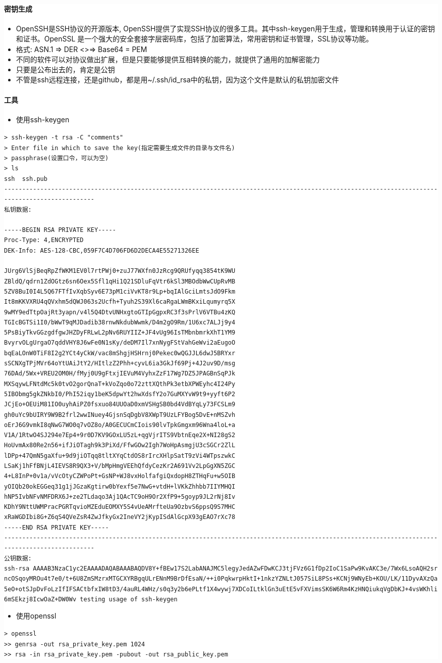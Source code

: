 #### 密钥生成
* OpenSSH是SSH协议的开源版本, OpenSSH提供了实现SSH协议的很多工具。其中ssh-keygen用于生成，管理和转换用于认证的密钥和证书。OpenSSL 是一个强大的安全套接字层密码库，包括了加密算法，常用密钥和证书管理，SSL协议等功能。
* 格式: ASN.1 => DER <>=> Base64 = PEM
* 不同的软件可以对协议做出扩展，但是只要能够提供互相转换的能力，就提供了通用的加解密能力
* 只要是公布出去的，肯定是公钥
* 不管是ssh远程连接，还是github，都是用~/.ssh/id_rsa中的私钥，因为这个文件是默认的私钥加密文件

#### 工具
* 使用ssh-keygen
```
> ssh-keygen -t rsa -C "comments"
> Enter file in which to save the key(指定需要生成文件的目录与文件名)
> passphrase(设置口令，可以为空)
> ls 
ssh  ssh.pub
-------------------------------------------------------------------------------------------------------------------------------------------------
私钥数据:

-----BEGIN RSA PRIVATE KEY-----
Proc-Type: 4,ENCRYPTED
DEK-Info: AES-128-CBC,059F7C4D706FD6D2DECA4E55271326EE

JUrg6VlSjBeqRpZfWKM1EV0l7rtPWj0+zuJ77WXfn0JzRcg9QRUfyqq3854tK9WU
ZBldQ/qdrn1ZdOGtz6sn6Oex5Sfl1qHi1Q21SDluFqVtr6kSl3MBOdbWwCUpRvMB
5ZV8BuI0I4L5Q67FTfIvXqbSyv6E73pM1ciVvKT8r9Lp+bqIAlGciLmtsJdO9Fkm
It8mKKVXRU4qQVxhm5dQWJ063s2Ucfh+Tyuh2S39Xl6caRgaLWmBKxiLqumyrq5X
9wMY9edTtpOajRt3yapn/v4l5Q4DtvUNHxgtoGTIpGgpxRC3f3sPrlV6VTBu4zKQ
TGIcBGTSi1I0/bWwT9qMJDadib38rnwNkdubWwmk/D4m2gO9Rm/1U6xc7ALJj9y4
5PsBiyTkvGGzgdfgwJHZDyFRLwL2pNv6RUYIIZ+JF4vUg96IsTMbnbmrkXhT1YM9
BvyrvOLgUrgaO7qddVHY8J6wFe0N1sKy/deDM7Il7xnNygFStVahGeWvi2aEugoO
bqEaLOnW0TiF8I2g2YCt4yCkW/vac8mShgjHSHrnj0Pekec0wQGJJL6dwJ5BRYxr
sSCNXgTPjMVr64oYtUAiJtY2/HItlzZ2Phh+cyvL6ia3GkJf69Pj+4J2uv9D/msg
76DAd/5Wx+VREU2OM0H/fMyj0U9gFtxjIEVuM4VyhxZzF17Wg7DZ5JPAGBnSqPJk
MXSqywLFNtdMc5k0tvO2gorQnaT+kVoZqo0o72zttXQthPk3etbXPWEyhc4I24Py
5IBObmg5gkZNkbI0/PhI52iqy1beK5dpwYt2hwXdsfY2o7GuMXYvW9t9+yyft6P2
JCjEo+OEUiM81IO0uyhAiPZ0fsxuo84UUOaD0xmVSHgSB0bd4VdBYqLy73FCSLm9
gh0uYc9bUIRY9W9B2frl2wwINuey4GjsnSqDgbV8XWpT9UzLFYBog5DvE+nMSZvh
oErJ6G9vmkI8qNwG7WO0q7vOZ8o/A0GECUCmCIois90lvTpkGmgxm96Wna4loL+a
V1A/1RtwO4SJ294e7Ep4+9r0D7KV9GOxLU5zL+qgVjrITS9VbtnEqe2X+NI28gS2
HoUvmAx80Re2n56+ifJiOTagh9k3PiXd/FfwGOw2Igh7WoHpAsmgjU3cSGCr2ZlL
lDPp+47QmN5gaXfu+9d9jiOTqq8tltXYqCtdOS8rIrcXHlpSatT9zVi4WTpszwkC
LSaKj1hFfBNjL4IEVS8R9QX3+V/bMpHmgVEEhQfdyCezKr2A691Vv2LpGgXN5ZGC
4+L8InP+0v1a/vVcOtyCZWPoPt+GsNP+WJ8vxHolfafgiQxdopH8ZTHqFu+w5OIB
yOIQb20okEGGeq31g1jJGzaKgtirw0bYexf5e7NwG+vtdH+lVKkZhhbb7IIYMHQI
hNP5IvbNFvNMFDRX6J+ze2TLdaqo3Aj1QAcTC9oH9Or2XfP9+5goyp9JL2rNj8Iv
KDhY9NttUWMPracPGRTqvioMZEduEOMXY5S4vUeAMrfteUa9OzbvS6ppsQ9S7MHC
xRaWGDIbi8G+Z6qS4QVeZsR4ZwJfkyGx2IneVY2jKypISdAlGcpX93gEAO7rXc78
-----END RSA PRIVATE KEY-----
-------------------------------------------------------------------------------------------------------------------------------------------------
公钥数据:
ssh-rsa AAAAB3NzaC1yc2EAAAADAQABAAABAQDV8Y+fBEw17S2LabANAJMC5legyJedAZwFDwKCJ3tjFVz6G1fDp2IoC1SaPw9KvAKC3e/7Wx6LsoAQH2srncOSqoyMROu4t7e0/t+6U8ZmSMzrxMTGCXYRBgqULrENnM9BrDfEsaN/++i0PqkwrpHktI+1nkzYZNLtJ057SiL8PSs+KCNj9WNyEb+KOU/LK/11DyvAXzQa5eO+otSJpDvFoLzIfIFSACtbfxIW8tD3/4auRL4WHz/s0q3y2b6ePLtf1X4wywj7XDCoILtklGn3uEtE5vFXVimsSK6W6Rm4KzHNQiukqVgDbKJ+4vsWKhli6mSEkzj8IcwOaZ+DW0Wv testing usage of ssh-keygen
```
* 使用openssl
```
> openssl
>> genrsa -out rsa_private_key.pem 1024
>> rsa -in rsa_private_key.pem -pubout -out rsa_public_key.pem
```